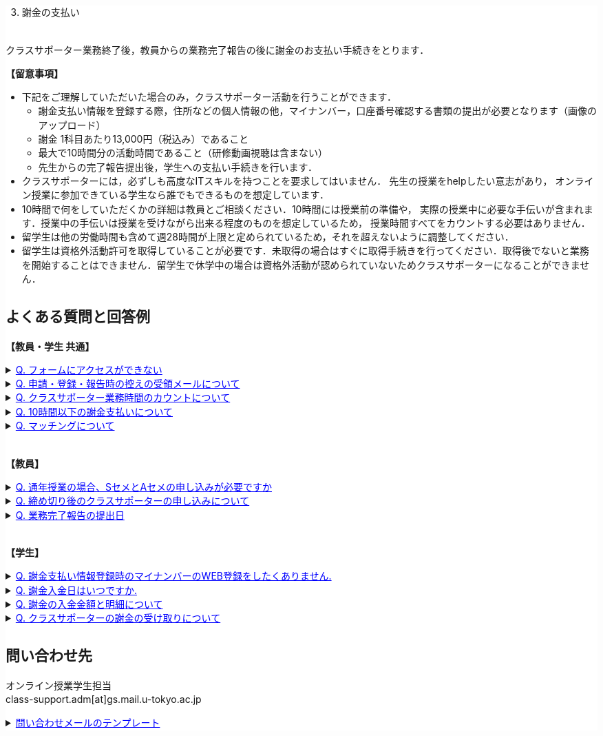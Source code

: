 3. 謝金の支払い
<br>
クラスサポーター業務終了後，教員からの業務完了報告の後に謝金のお支払い手続きをとります．

**【留意事項】**

* 下記をご理解していただいた場合のみ，クラスサポーター活動を行うことができます．
  * 謝金支払い情報を登録する際，住所などの個人情報の他，マイナンバー，口座番号確認する書類の提出が必要となります（画像のアップロード） 
  * 謝金 1科目あたり13,000円（税込み）であること  
  * 最大で10時間分の活動時間であること（研修動画視聴は含まない）
  * 先生からの完了報告提出後，学生への支払い手続きを行います．
* クラスサポーターには，必ずしも高度なITスキルを持つことを要求してはいません． 先生の授業をhelpしたい意志があり， オンライン授業に参加できている学生なら誰でもできるものを想定しています．
* 10時間で何をしていただくかの詳細は教員とご相談ください．10時間には授業前の準備や， 実際の授業中に必要な手伝いが含まれます．授業中の手伝いは授業を受けながら出来る程度のものを想定しているため， 授業時間すべてをカウントする必要はありません．
* 留学生は他の労働時間も含めて週28時間が上限と定められているため，それを超えないように調整してください．
* 留学生は資格外活動許可を取得していることが必要です．未取得の場合はすぐに取得手続きを行ってください．取得後でないと業務を開始することはできません．留学生で休学中の場合は資格外活動が認められていないためクラスサポーターになることができません．


<a id="anchor1"></a>

## よくある質問と回答例

**【教員・学生 共通】**   
<details><summary><span style="color:blue;"><u>Q. フォームにアクセスができない </u></span> </summary></details>


<details><summary><span style="color:blue;"><u>Q. 申請・登録・報告時の控えの受領メールについて </u></span> </summary></details>

<details><summary><span style="color:blue;"><u>Q. クラスサポーター業務時間のカウントについて </u></span> </summary></details>
<details><summary><span style="color:blue;"><u>Q. 10時間以下の謝金支払いについて </u></span> </summary></details>
<details><summary><span style="color:blue;"><u>Q. マッチングについて </u></span> </summary></details>


<br>

**【教員】**
<details><summary><span style="color:blue;"><u>Q. 通年授業の場合、SセメとAセメの申し込みが必要ですか </u></span> </summary></details>
<details><summary><span style="color:blue;"><u>Q. 締め切り後のクラスサポーターの申し込みについて </u></span> </summary></details>
<details><summary><span style="color:blue;"><u>Q. 業務完了報告の提出日  </u></span> </summary></details>

<br>

**【学生】** 
<details><summary><span style="color:blue;"><u>Q. 謝金支払い情報登録時のマイナンバーのWEB登録をしたくありません.</u></span></summary></details>

<details><summary><span style="color:blue;"><u>Q. 謝金入金日はいつですか. </u></span></summary></details>

<details><summary><span style="color:blue;"><u>Q. 謝金の入金金額と明細について</u></span></summary></details>
  
<details><summary><span style="color:blue;"><u>Q. クラスサポーターの謝金の受け取りについて</u></span></summary></details>


問い合わせ先
---------------------------------------------
オンライン授業学生担当  
class-support.adm[at]gs.mail.u-tokyo.ac.jp  
<details><summary><span style="color:blue;"><u>問い合わせメールのテンプレート</u></span></summary></details>